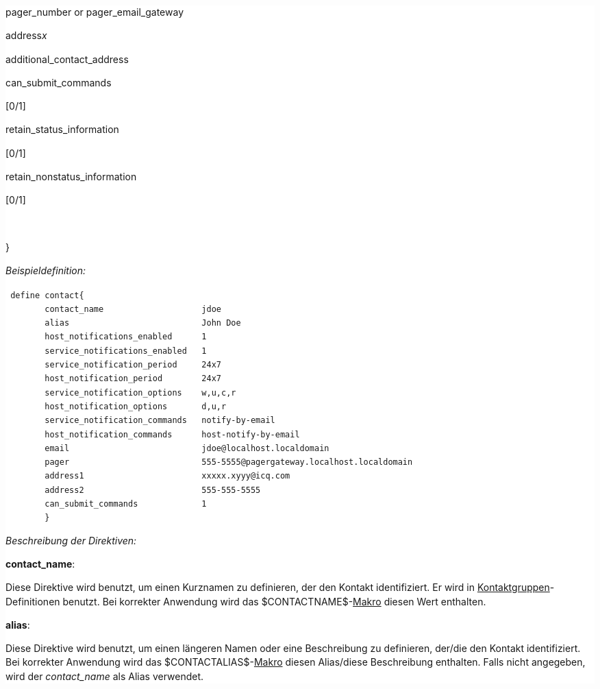 pager\_number or pager\_email\_gateway

address*x*

additional\_contact\_address

can\_submit\_commands

[0/1]

retain\_status\_information

[0/1]

retain\_nonstatus\_information

[0/1]

   

}

*Beispieldefinition:*

~~~~ {.screen}
 define contact{
        contact_name                    jdoe
        alias                           John Doe
        host_notifications_enabled      1
        service_notifications_enabled   1
        service_notification_period     24x7
        host_notification_period        24x7
        service_notification_options    w,u,c,r
        host_notification_options       d,u,r
        service_notification_commands   notify-by-email
        host_notification_commands      host-notify-by-email
        email                           jdoe@localhost.localdomain
        pager                           555-5555@pagergateway.localhost.localdomain
        address1                        xxxxx.xyyy@icq.com
        address2                        555-555-5555
        can_submit_commands             1
        }
~~~~

*Beschreibung der Direktiven:*

**contact\_name**:

Diese Direktive wird benutzt, um einen Kurznamen zu definieren, der den
Kontakt identifiziert. Er wird in
[Kontaktgruppen](objectdefinitions.md#objectdefinitions-contactgroup)-Definitionen
benutzt. Bei korrekter Anwendung wird das
\$CONTACTNAME\$-[Makro](macros.md "5.2. Makros verstehen und wie sie arbeiten")
diesen Wert enthalten.

**alias**:

Diese Direktive wird benutzt, um einen längeren Namen oder eine
Beschreibung zu definieren, der/die den Kontakt identifiziert. Bei
korrekter Anwendung wird das
\$CONTACTALIAS\$-[Makro](macros.md "5.2. Makros verstehen und wie sie arbeiten")
diesen Alias/diese Beschreibung enthalten. Falls nicht angegeben, wird
der *contact\_name* als Alias verwendet.
